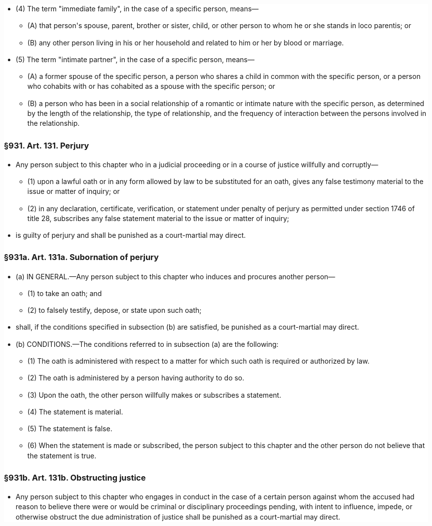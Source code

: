   * (4) The term "immediate family", in the case of a specific person, means—

    * (A) that person's spouse, parent, brother or sister, child, or other person to whom he or she stands in loco parentis; or

    * (B) any other person living in his or her household and related to him or her by blood or marriage.


  * (5) The term "intimate partner", in the case of a specific person, means—

    * (A) a former spouse of the specific person, a person who shares a child in common with the specific person, or a person who cohabits with or has cohabited as a spouse with the specific person; or

    * (B) a person who has been in a social relationship of a romantic or intimate nature with the specific person, as determined by the length of the relationship, the type of relationship, and the frequency of interaction between the persons involved in the relationship.

### §931. Art. 131. Perjury
* Any person subject to this chapter who in a judicial proceeding or in a course of justice willfully and corruptly—

  * (1) upon a lawful oath or in any form allowed by law to be substituted for an oath, gives any false testimony material to the issue or matter of inquiry; or

  * (2) in any declaration, certificate, verification, or statement under penalty of perjury as permitted under section 1746 of title 28, subscribes any false statement material to the issue or matter of inquiry;


* is guilty of perjury and shall be punished as a court-martial may direct.

### §931a. Art. 131a. Subornation of perjury
* (a) IN GENERAL.—Any person subject to this chapter who induces and procures another person—

  * (1) to take an oath; and

  * (2) to falsely testify, depose, or state upon such oath;


* shall, if the conditions specified in subsection (b) are satisfied, be punished as a court-martial may direct.

* (b) CONDITIONS.—The conditions referred to in subsection (a) are the following:

  * (1) The oath is administered with respect to a matter for which such oath is required or authorized by law.

  * (2) The oath is administered by a person having authority to do so.

  * (3) Upon the oath, the other person willfully makes or subscribes a statement.

  * (4) The statement is material.

  * (5) The statement is false.

  * (6) When the statement is made or subscribed, the person subject to this chapter and the other person do not believe that the statement is true.

### §931b. Art. 131b. Obstructing justice
* Any person subject to this chapter who engages in conduct in the case of a certain person against whom the accused had reason to believe there were or would be criminal or disciplinary proceedings pending, with intent to influence, impede, or otherwise obstruct the due administration of justice shall be punished as a court-martial may direct.
